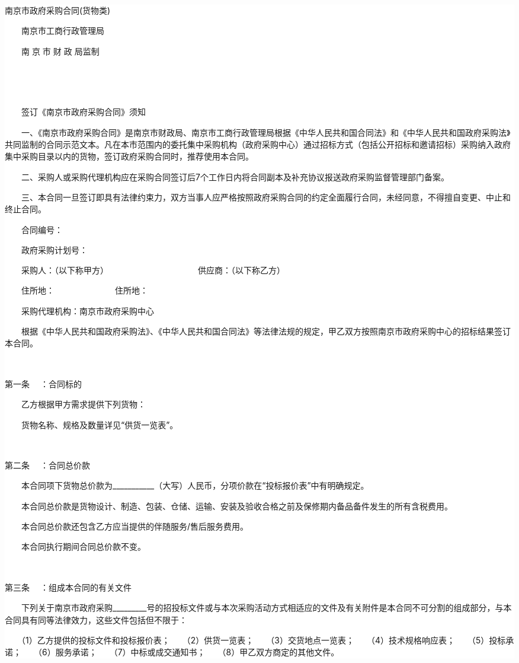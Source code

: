 



南京市政府采购合同(货物类)



 

　　南京市工商行政管理局

　　南 京 市 财 政 局监制

　　

　　

　　签订《南京市政府采购合同》须知　　

　　一、《南京市政府采购合同》是南京市财政局、南京市工商行政管理局根据《中华人民共和国合同法》和《中华人民共和国政府采购法》共同监制的合同示范文本。凡在本市范围内的委托集中采购机构（政府采购中心）通过招标方式（包括公开招标和邀请招标）采购纳入政府集中采购目录以内的货物，签订政府采购合同时，推荐使用本合同。　　

　　二、采购人或采购代理机构应在采购合同签订后7个工作日内将合同副本及补充协议报送政府采购监督管理部门备案。　　

　　三、本合同一旦签订即具有法律约束力，双方当事人应严格按照政府采购合同的约定全面履行合同，未经同意，不得擅自变更、中止和终止合同。　　

　　合同编号：

　　政府采购计划号：　　

　　采购人：（以下称甲方）　　　　　　　　　　　 供应商：（以下称乙方）

　　住所地：　　　　　　　 住所地：

　　采购代理机构：南京市政府采购中心　　

　　根据《中华人民共和国政府采购法》、《中华人民共和国合同法》等法律法规的规定，甲乙双方按照南京市政府采购中心的招标结果签订本合同。

　　

第一条
　：合同标的

　　乙方根据甲方需求提供下列货物：　　

　　货物名称、规格及数量详见“供货一览表”。

　　

第二条
　：合同总价款

　　本合同项下货物总价款为___________（大写）人民币，分项价款在“投标报价表”中有明确规定。　　

　　本合同总价款是货物设计、制造、包装、仓储、运输、安装及验收合格之前及保修期内备品备件发生的所有含税费用。　　

　　本合同总价款还包含乙方应当提供的伴随服务/售后服务费用。　　

　　本合同执行期间合同总价款不变。

　　

第三条
　：组成本合同的有关文件

　　下列关于南京市政府采购_________号的招投标文件或与本次采购活动方式相适应的文件及有关附件是本合同不可分割的组成部分，与本合同具有同等法律效力，这些文件包括但不限于：　　

　　（1）乙方提供的投标文件和投标报价表；　　（2）供货一览表；　　（3）交货地点一览表；　　（4）技术规格响应表；　　（5）投标承诺；　　（6）服务承诺；　　（7）中标或成交通知书；　　（8）甲乙双方商定的其他文件。
